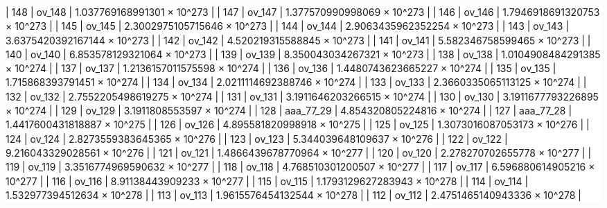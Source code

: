 | 148 | ov_148 | 1.037769168991301 × 10^273 |
| 147 | ov_147 | 1.377570990998069 × 10^273 |
| 146 | ov_146 | 1.7946918691320753 × 10^273 |
| 145 | ov_145 | 2.3002975105715646 × 10^273 |
| 144 | ov_144 | 2.9063435962352254 × 10^273 |
| 143 | ov_143 | 3.6375420392167144 × 10^273 |
| 142 | ov_142 | 4.520219315588845 × 10^273 |
| 141 | ov_141 | 5.582346758599465 × 10^273 |
| 140 | ov_140 | 6.853578129321064 × 10^273 |
| 139 | ov_139 | 8.350043034267321 × 10^273 |
| 138 | ov_138 | 1.0104908484291385 × 10^274 |
| 137 | ov_137 | 1.2136157011575598 × 10^274 |
| 136 | ov_136 | 1.4480743623665227 × 10^274 |
| 135 | ov_135 | 1.715868393791451 × 10^274 |
| 134 | ov_134 | 2.0211114692388746 × 10^274 |
| 133 | ov_133 | 2.3660335065113125 × 10^274 |
| 132 | ov_132 | 2.7552205498619275 × 10^274 |
| 131 | ov_131 | 3.1911646203266515 × 10^274 |
| 130 | ov_130 | 3.1911677793226895 × 10^274 |
| 129 | ov_129 | 3.1911808553597 × 10^274 |
| 128 | aaa_77_29 | 4.854320805224816 × 10^274 |
| 127 | aaa_77_28 | 1.4417600431818887 × 10^275 |
| 126 | ov_126 | 4.895581820998918 × 10^275 |
| 125 | ov_125 | 1.3073016087053173 × 10^276 |
| 124 | ov_124 | 2.8273559383645365 × 10^276 |
| 123 | ov_123 | 5.344039648109637 × 10^276 |
| 122 | ov_122 | 9.216043329028561 × 10^276 |
| 121 | ov_121 | 1.4866439678770964 × 10^277 |
| 120 | ov_120 | 2.278270702655778 × 10^277 |
| 119 | ov_119 | 3.3516774969590632 × 10^277 |
| 118 | ov_118 | 4.768510301200507 × 10^277 |
| 117 | ov_117 | 6.596880614905216 × 10^277 |
| 116 | ov_116 | 8.91138443909233 × 10^277 |
| 115 | ov_115 | 1.1793129627283943 × 10^278 |
| 114 | ov_114 | 1.532977394512634 × 10^278 |
| 113 | ov_113 | 1.9615576454132544 × 10^278 |
| 112 | ov_112 | 2.4751465140943336 × 10^278 |